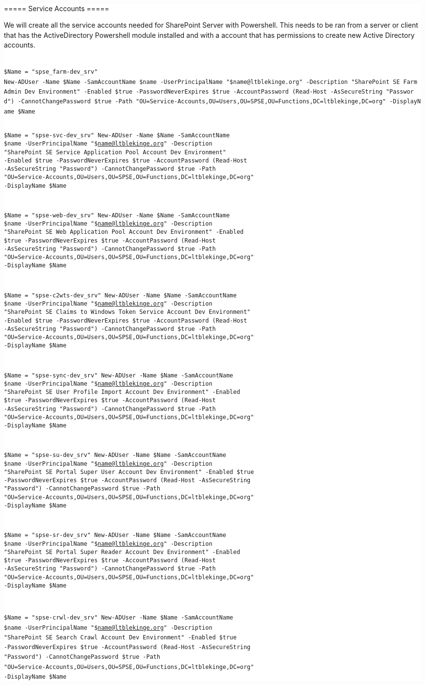 

===== Service Accounts =====

We will create all the service accounts needed for SharePoint Server with Powershell. This needs to be ran from a server or client that has the ActiveDirectory Powershell module installed and with a account that has permissions to create new Active Directory accounts.

<code powershell>
$Name = "spse_farm-dev_srv"
New-ADUser -Name $Name -SamAccountName $name -UserPrincipalName "$name@ltblekinge.org" -Description "SharePoint SE Farm Admin Dev Environment" -Enabled $true -PasswordNeverExpires $true -AccountPassword (Read-Host -AsSecureString "Password") -CannotChangePassword $true -Path "OU=Service-Accounts,OU=Users,OU=SPSE,OU=Functions,DC=ltblekinge,DC=org" -DisplayName $Name

$Name = "spse-svc-dev_srv"
New-ADUser -Name $Name -SamAccountName $name -UserPrincipalName "$name@ltblekinge.org" -Description "SharePoint SE Service Application Pool Account Dev Environment" -Enabled $true -PasswordNeverExpires $true -AccountPassword (Read-Host -AsSecureString "Password") -CannotChangePassword $true -Path "OU=Service-Accounts,OU=Users,OU=SPSE,OU=Functions,DC=ltblekinge,DC=org"  -DisplayName $Name

$Name = "spse-web-dev_srv"
New-ADUser -Name $Name -SamAccountName $name -UserPrincipalName "$name@ltblekinge.org" -Description "SharePoint SE Web Application Pool Account Dev Environment" -Enabled $true -PasswordNeverExpires $true -AccountPassword (Read-Host -AsSecureString "Password") -CannotChangePassword $true -Path "OU=Service-Accounts,OU=Users,OU=SPSE,OU=Functions,DC=ltblekinge,DC=org"  -DisplayName $Name

$Name = "spse-c2wts-dev_srv"
New-ADUser -Name $Name -SamAccountName $name -UserPrincipalName "$name@ltblekinge.org" -Description "SharePoint SE Claims to Windows Token Service Account Dev Environment" -Enabled $true -PasswordNeverExpires $true -AccountPassword (Read-Host -AsSecureString "Password") -CannotChangePassword $true -Path "OU=Service-Accounts,OU=Users,OU=SPSE,OU=Functions,DC=ltblekinge,DC=org" -DisplayName $Name

$Name = "spse-sync-dev_srv"
New-ADUser -Name $Name -SamAccountName $name -UserPrincipalName "$name@ltblekinge.org" -Description "SharePoint SE User Profile Import Account Dev Environment" -Enabled $true -PasswordNeverExpires $true -AccountPassword (Read-Host -AsSecureString "Password") -CannotChangePassword $true -Path "OU=Service-Accounts,OU=Users,OU=SPSE,OU=Functions,DC=ltblekinge,DC=org" -DisplayName $Name

$Name = "spse-su-dev_srv"
New-ADUser -Name $Name -SamAccountName $name -UserPrincipalName "$name@ltblekinge.org" -Description "SharePoint SE Portal Super User Account Dev Environment" -Enabled $true -PasswordNeverExpires $true -AccountPassword (Read-Host -AsSecureString "Password") -CannotChangePassword $true -Path "OU=Service-Accounts,OU=Users,OU=SPSE,OU=Functions,DC=ltblekinge,DC=org" -DisplayName $Name

$Name = "spse-sr-dev_srv"
New-ADUser -Name $Name -SamAccountName $name -UserPrincipalName "$name@ltblekinge.org" -Description "SharePoint SE Portal Super Reader Account Dev Environment" -Enabled $true -PasswordNeverExpires $true -AccountPassword (Read-Host -AsSecureString "Password") -CannotChangePassword $true -Path "OU=Service-Accounts,OU=Users,OU=SPSE,OU=Functions,DC=ltblekinge,DC=org" -DisplayName $Name

$Name = "spse-crwl-dev_srv"
New-ADUser -Name $Name -SamAccountName $name -UserPrincipalName "$name@ltblekinge.org" -Description "SharePoint SE Search Crawl Account Dev Environment" -Enabled $true -PasswordNeverExpires $true -AccountPassword (Read-Host -AsSecureString "Password") -CannotChangePassword $true -Path "OU=Service-Accounts,OU=Users,OU=SPSE,OU=Functions,DC=ltblekinge,DC=org" -DisplayName $Name
</code>
